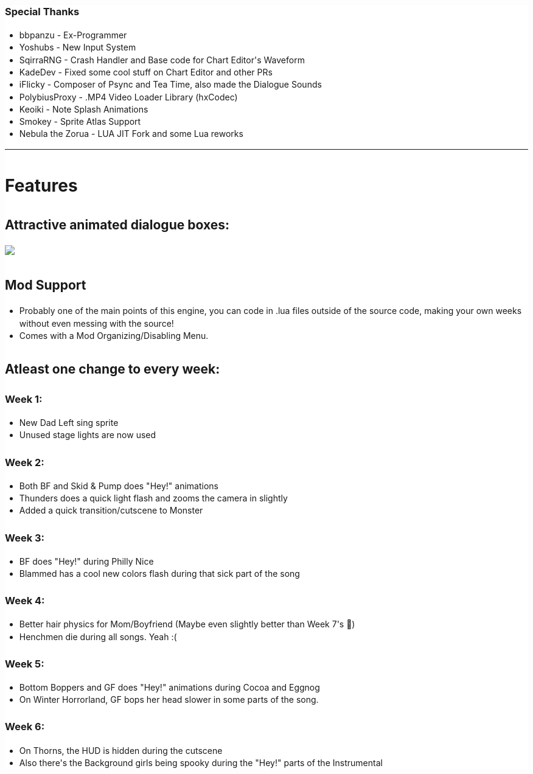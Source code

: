 ### Special Thanks
* bbpanzu - Ex-Programmer
* Yoshubs - New Input System
* SqirraRNG - Crash Handler and Base code for Chart Editor's Waveform
* KadeDev - Fixed some cool stuff on Chart Editor and other PRs
* iFlicky - Composer of Psync and Tea Time, also made the Dialogue Sounds
* PolybiusProxy - .MP4 Video Loader Library (hxCodec)
* Keoiki - Note Splash Animations
* Smokey - Sprite Atlas Support
* Nebula the Zorua - LUA JIT Fork and some Lua reworks
_____________________________________

# Features

## Attractive animated dialogue boxes:

![](https://user-images.githubusercontent.com/44785097/127706669-71cd5cdb-5c2a-4ecc-871b-98a276ae8070.gif)


## Mod Support
* Probably one of the main points of this engine, you can code in .lua files outside of the source code, making your own weeks without even messing with the source!
* Comes with a Mod Organizing/Disabling Menu.


## Atleast one change to every week:
### Week 1:
  * New Dad Left sing sprite
  * Unused stage lights are now used
### Week 2:
  * Both BF and Skid & Pump does "Hey!" animations
  * Thunders does a quick light flash and zooms the camera in slightly
  * Added a quick transition/cutscene to Monster
### Week 3:
  * BF does "Hey!" during Philly Nice
  * Blammed has a cool new colors flash during that sick part of the song
### Week 4:
  * Better hair physics for Mom/Boyfriend (Maybe even slightly better than Week 7's :eyes:)
  * Henchmen die during all songs. Yeah :(
### Week 5:
  * Bottom Boppers and GF does "Hey!" animations during Cocoa and Eggnog
  * On Winter Horrorland, GF bops her head slower in some parts of the song.
### Week 6:
  * On Thorns, the HUD is hidden during the cutscene
  * Also there's the Background girls being spooky during the "Hey!" parts of the Instrumental
